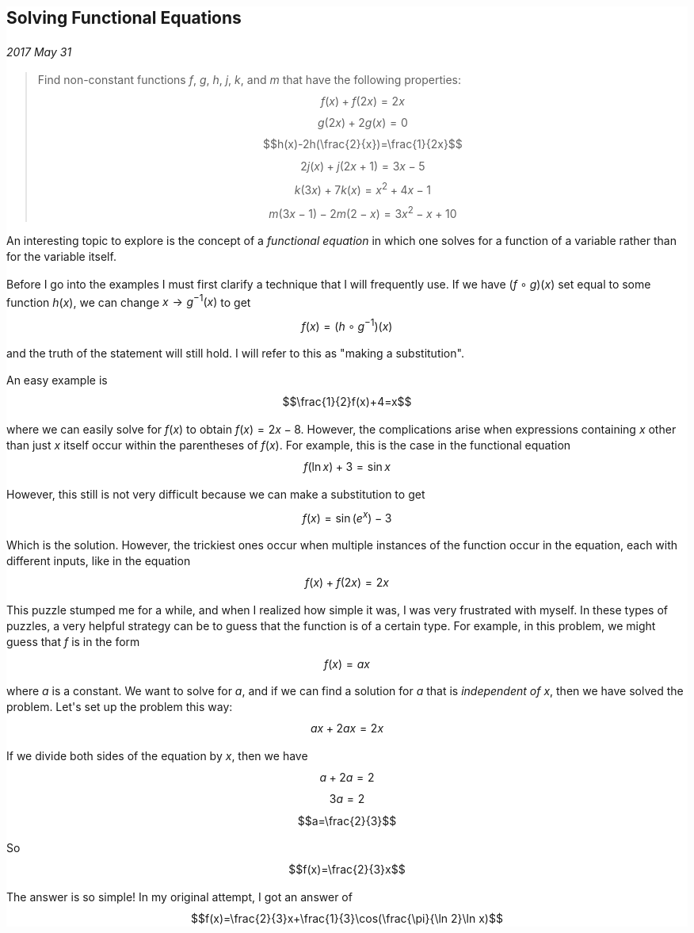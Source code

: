 
## Solving Functional Equations

*2017 May 31*

> Find non-constant functions $f$, $g$, $h$, $j$, $k$, and $m$ that have the following properties:
$$f(x)+f(2x)=2x$$
$$g(2x)+2g(x)=0$$
$$h(x)-2h(\frac{2}{x})=\frac{1}{2x}$$
$$2j(x)+j(2x+1)=3x-5$$
$$k(3x)+7k(x)=x^2+4x-1$$
$$m(3x-1)-2m(2-x)=3x^2-x+10$$

An interesting topic to explore is the concept of a *functional equation* in which one solves for a function of a variable rather than for the variable itself. 

Before I go into the examples I must first clarify a technique that I will frequently use. If we have $(f \circ g)(x)$ set equal to some function $h(x)$, we can change $x \to g^{-1}(x)$ to get
$$f(x)=(h \circ g^{-1})(x)$$

and the truth of the statement will still hold. I will refer to this as "making a substitution".

An easy example is
$$\frac{1}{2}f(x)+4=x$$

where we can easily solve for $f(x)$ to obtain $f(x)=2x-8$. However, the complications arise when expressions containing $x$ other than just $x$ itself occur within the parentheses of $f(x)$. For example, this is the case in the functional equation
$$f(\ln x)+3=\sin x$$

However, this still is not very difficult because we can make a substitution to get
$$f(x)=\sin(e^x)-3$$

Which is the solution. However, the trickiest ones occur when multiple instances of the function occur in the equation, each with different inputs, like in the equation
$$f(x)+f(2x)=2x$$

This puzzle stumped me for a while, and when I realized how simple it was, I was very frustrated with myself. In these types of puzzles, a very helpful strategy can be to guess that the function is of a certain type. For example, in this problem, we might guess that $f$ is in the form
$$f(x)=ax$$

where $a$ is a constant. We want to solve for $a$, and if we can find a solution for $a$ that is *independent of* $x$, then we have solved the problem. Let's set up the problem this way:
$$ax+2ax=2x$$

If we divide both sides of the equation by $x$, then we have
$$a+2a=2$$
$$3a=2$$
$$a=\frac{2}{3}$$

So
$$f(x)=\frac{2}{3}x$$

The answer is so simple! In my original attempt, I got an answer of
$$f(x)=\frac{2}{3}x+\frac{1}{3}\cos(\frac{\pi}{\ln 2}\ln x)$$
